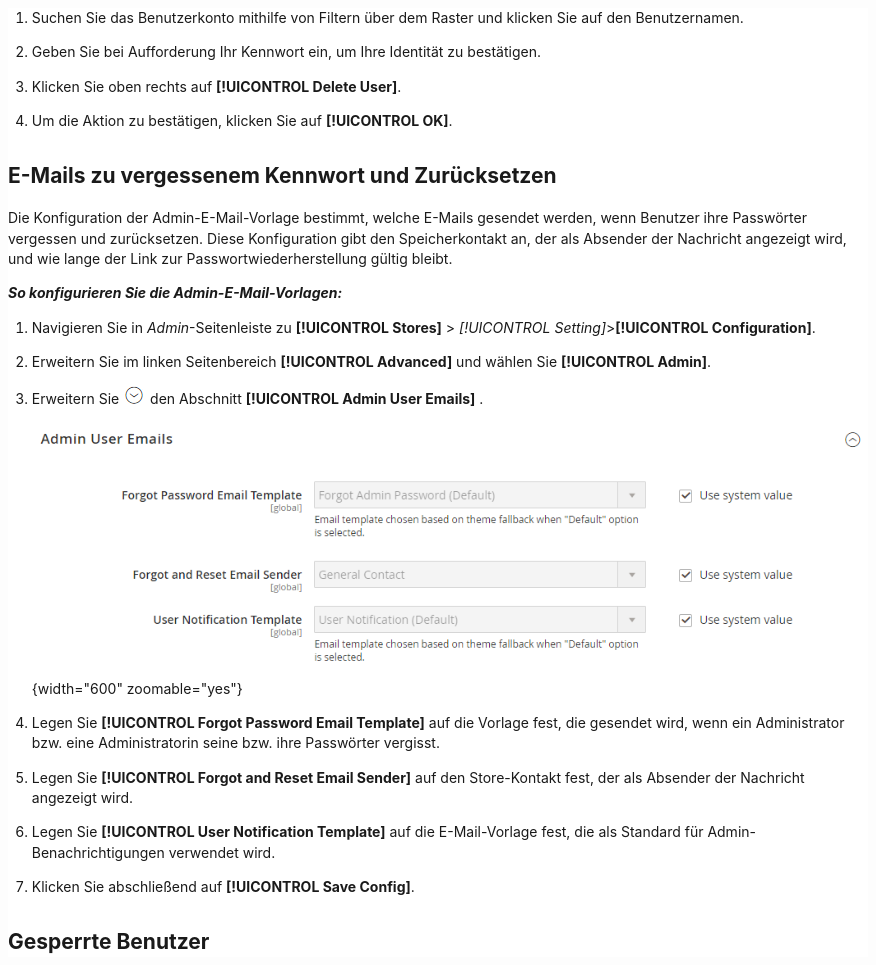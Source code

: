 1. Suchen Sie das Benutzerkonto mithilfe von Filtern über dem Raster und klicken Sie auf den Benutzernamen.

1. Geben Sie bei Aufforderung Ihr Kennwort ein, um Ihre Identität zu bestätigen.

1. Klicken Sie oben rechts auf **[!UICONTROL Delete User]**.

1. Um die Aktion zu bestätigen, klicken Sie auf **[!UICONTROL OK]**.

## E-Mails zu vergessenem Kennwort und Zurücksetzen

Die Konfiguration der Admin-E-Mail-Vorlage bestimmt, welche E-Mails gesendet werden, wenn Benutzer ihre Passwörter vergessen und zurücksetzen. Diese Konfiguration gibt den Speicherkontakt an, der als Absender der Nachricht angezeigt wird, und wie lange der Link zur Passwortwiederherstellung gültig bleibt.

**_So konfigurieren Sie die Admin-E-Mail-Vorlagen:_**

1. Navigieren Sie in _Admin_-Seitenleiste zu **[!UICONTROL Stores]** > _[!UICONTROL Setting]_>**[!UICONTROL Configuration]**.

1. Erweitern Sie im linken Seitenbereich **[!UICONTROL Advanced]** und wählen Sie **[!UICONTROL Admin]**.

1. Erweitern Sie ![Erweiterungs-Umschalter](../assets/icon-display-expand.png) den Abschnitt **[!UICONTROL Admin User Emails]** .

   ![Erweiterte Konfiguration - Admin-E-Mail-Vorlageneinstellungen](../configuration-reference/advanced/assets/admin-admin-user-emails.png){width="600" zoomable="yes"}

1. Legen Sie **[!UICONTROL Forgot Password Email Template]** auf die Vorlage fest, die gesendet wird, wenn ein Administrator bzw. eine Administratorin seine bzw. ihre Passwörter vergisst.

1. Legen Sie **[!UICONTROL Forgot and Reset Email Sender]** auf den Store-Kontakt fest, der als Absender der Nachricht angezeigt wird.

1. Legen Sie **[!UICONTROL User Notification Template]** auf die E-Mail-Vorlage fest, die als Standard für Admin-Benachrichtigungen verwendet wird.

1. Klicken Sie abschließend auf **[!UICONTROL Save Config]**.

## Gesperrte Benutzer
